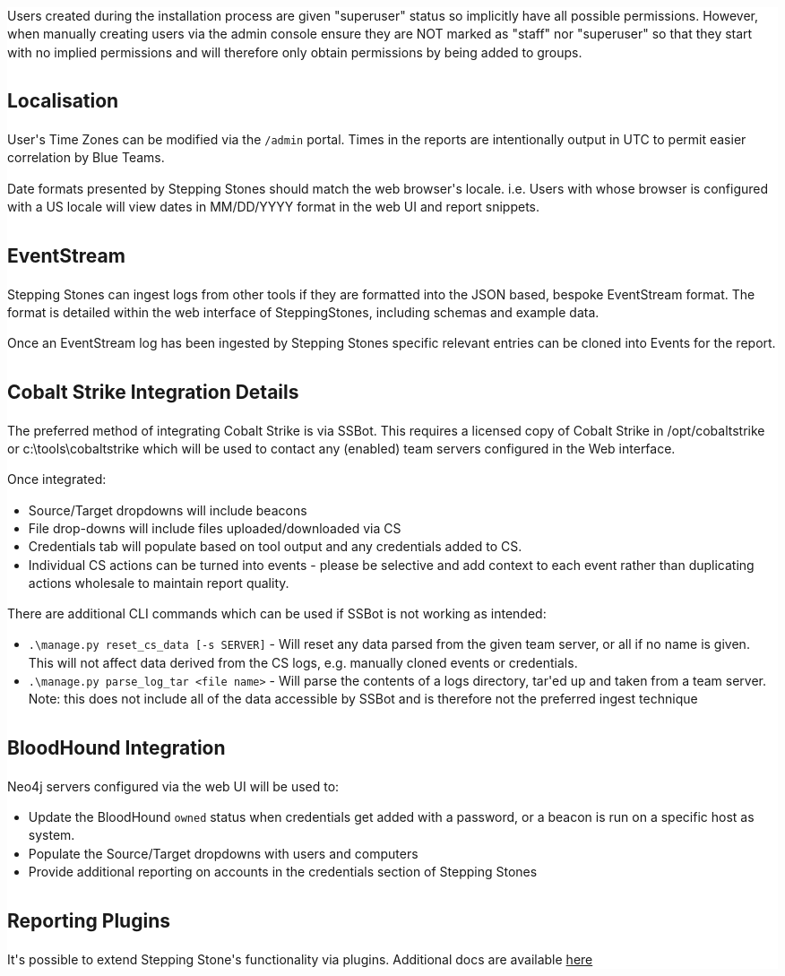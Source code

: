 Users created during the installation process are given "superuser" status so implicitly have all possible permissions.
However, when manually creating users via the admin console ensure they are NOT marked as "staff" nor "superuser" so that they start with no implied permissions and will therefore only obtain permissions by being added to groups.

## Localisation

User's Time Zones can be modified via the `/admin` portal. Times in the reports are intentionally output in UTC to permit easier correlation by Blue Teams.

Date formats presented by Stepping Stones should match the web browser's locale. i.e. Users with whose browser is configured with a US locale will view dates in MM/DD/YYYY format in the web UI and report snippets.

## EventStream

Stepping Stones can ingest logs from other tools if they are formatted into the JSON based, bespoke EventStream format. The format is 
detailed within the web interface of SteppingStones, including schemas and example data.

Once an EventStream log has been ingested by Stepping Stones specific relevant entries can be cloned into Events for the report.

## Cobalt Strike Integration Details

The preferred method of integrating Cobalt Strike is via SSBot. This requires a licensed copy of Cobalt Strike in /opt/cobaltstrike or c:\tools\cobaltstrike which will be used to contact any (enabled) team servers configured in the Web interface.

Once integrated:
* Source/Target dropdowns will include beacons
* File drop-downs will include files uploaded/downloaded via CS
* Credentials tab will populate based on tool output and any credentials added to CS.
* Individual CS actions can be turned into events - please be selective and add context to each event rather than duplicating actions wholesale to maintain report quality.

There are additional CLI commands which can be used if SSBot is not working as intended:

* `.\manage.py reset_cs_data [-s SERVER]` - Will reset any data parsed from the given team server, or all if no name is given. This will not affect data derived from the CS logs, e.g. manually cloned events or credentials.
* `.\manage.py parse_log_tar <file name>` - Will parse the contents of a logs directory, tar'ed up and taken from a team server. Note: this does not include all of the data accessible by SSBot and is therefore not the preferred ingest technique

## BloodHound Integration

Neo4j servers configured via the web UI will be used to:
* Update the BloodHound `owned` status when credentials get added with a password, or a beacon is run on a specific host as system.
* Populate the Source/Target dropdowns with users and computers
* Provide additional reporting on accounts in the credentials section of Stepping Stones

## Reporting Plugins

It's possible to extend Stepping Stone's functionality via plugins. Additional docs are available [here](docs/plugins.md)
